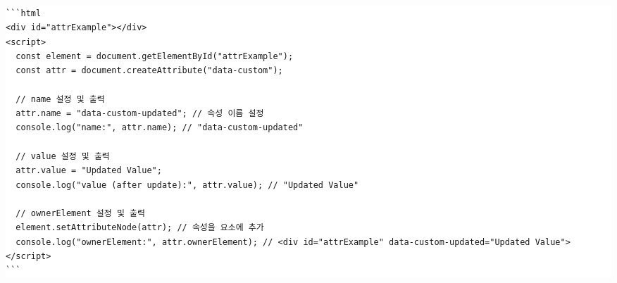     ```html
    <div id="attrExample"></div>
    <script>
      const element = document.getElementById("attrExample");
      const attr = document.createAttribute("data-custom");

      // name 설정 및 출력
      attr.name = "data-custom-updated"; // 속성 이름 설정
      console.log("name:", attr.name); // "data-custom-updated"

      // value 설정 및 출력
      attr.value = "Updated Value";
      console.log("value (after update):", attr.value); // "Updated Value"

      // ownerElement 설정 및 출력
      element.setAttributeNode(attr); // 속성을 요소에 추가
      console.log("ownerElement:", attr.ownerElement); // <div id="attrExample" data-custom-updated="Updated Value">
    </script>
    ```
